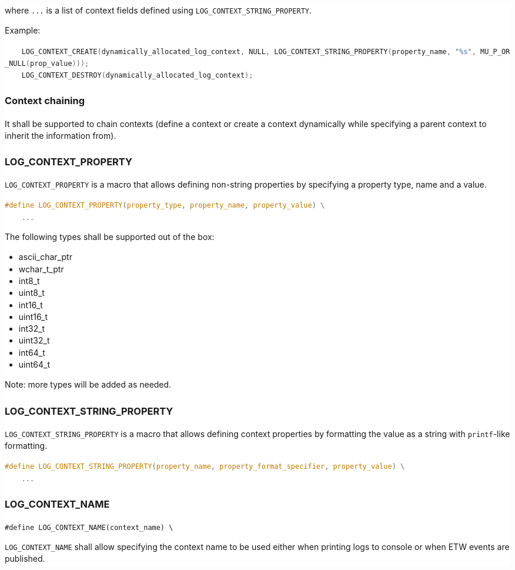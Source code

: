 where `...` is a list of context fields defined using `LOG_CONTEXT_STRING_PROPERTY`.

Example:

```c
    LOG_CONTEXT_CREATE(dynamically_allocated_log_context, NULL, LOG_CONTEXT_STRING_PROPERTY(property_name, "%s", MU_P_OR_NULL(prop_value)));
    LOG_CONTEXT_DESTROY(dynamically_allocated_log_context);
```

### Context chaining

It shall be supported to chain contexts (define a context or create a context dynamically while specifying a parent context to inherit the information from).

### LOG_CONTEXT_PROPERTY

`LOG_CONTEXT_PROPERTY` is a macro that allows defining non-string properties by specifying a property type, name and a value.

```c
#define LOG_CONTEXT_PROPERTY(property_type, property_name, property_value) \
    ...
```

The following types shall be supported out of the box:

- ascii_char_ptr
- wchar_t_ptr
- int8_t
- uint8_t
- int16_t
- uint16_t
- int32_t
- uint32_t
- int64_t
- uint64_t

Note: more types will be added as needed.

### LOG_CONTEXT_STRING_PROPERTY

`LOG_CONTEXT_STRING_PROPERTY` is a macro that allows defining context properties by formatting the value as a string with `printf`-like formatting.

```c
#define LOG_CONTEXT_STRING_PROPERTY(property_name, property_format_specifier, property_value) \
    ...
```

### LOG_CONTEXT_NAME

```
#define LOG_CONTEXT_NAME(context_name) \
```

`LOG_CONTEXT_NAME` shall allow specifying the context name to be used either when printing logs to console or when ETW events are published.
